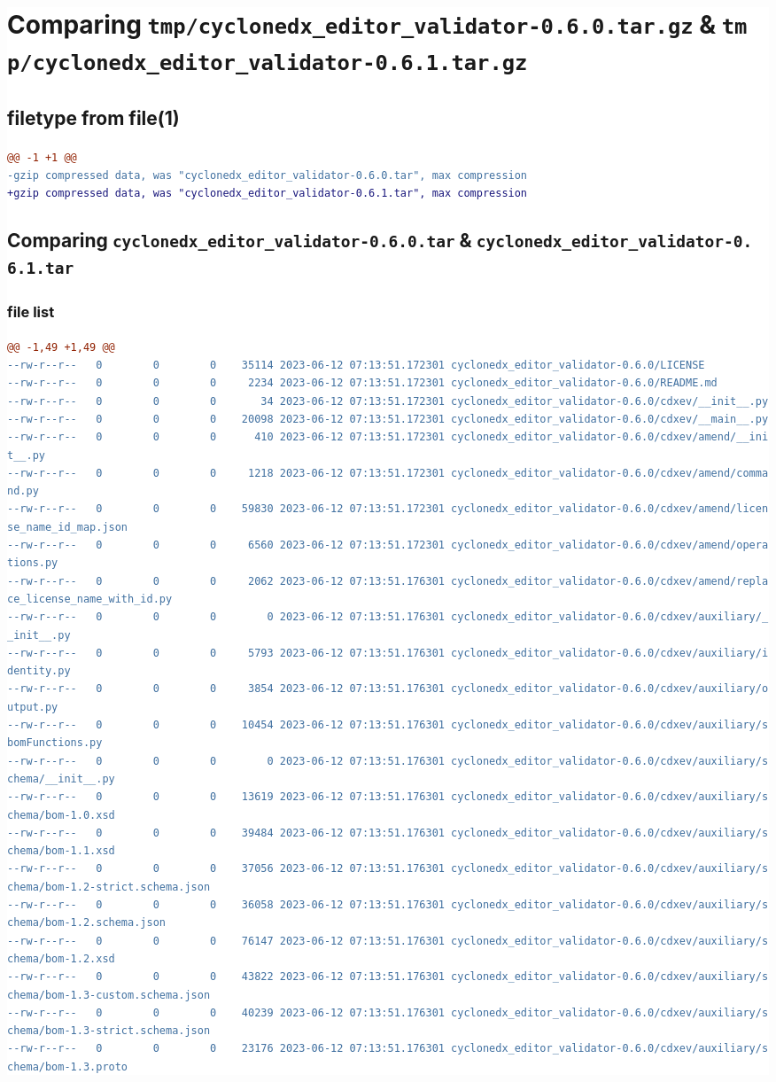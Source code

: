 # Comparing `tmp/cyclonedx_editor_validator-0.6.0.tar.gz` & `tmp/cyclonedx_editor_validator-0.6.1.tar.gz`

## filetype from file(1)

```diff
@@ -1 +1 @@
-gzip compressed data, was "cyclonedx_editor_validator-0.6.0.tar", max compression
+gzip compressed data, was "cyclonedx_editor_validator-0.6.1.tar", max compression
```

## Comparing `cyclonedx_editor_validator-0.6.0.tar` & `cyclonedx_editor_validator-0.6.1.tar`

### file list

```diff
@@ -1,49 +1,49 @@
--rw-r--r--   0        0        0    35114 2023-06-12 07:13:51.172301 cyclonedx_editor_validator-0.6.0/LICENSE
--rw-r--r--   0        0        0     2234 2023-06-12 07:13:51.172301 cyclonedx_editor_validator-0.6.0/README.md
--rw-r--r--   0        0        0       34 2023-06-12 07:13:51.172301 cyclonedx_editor_validator-0.6.0/cdxev/__init__.py
--rw-r--r--   0        0        0    20098 2023-06-12 07:13:51.172301 cyclonedx_editor_validator-0.6.0/cdxev/__main__.py
--rw-r--r--   0        0        0      410 2023-06-12 07:13:51.172301 cyclonedx_editor_validator-0.6.0/cdxev/amend/__init__.py
--rw-r--r--   0        0        0     1218 2023-06-12 07:13:51.172301 cyclonedx_editor_validator-0.6.0/cdxev/amend/command.py
--rw-r--r--   0        0        0    59830 2023-06-12 07:13:51.172301 cyclonedx_editor_validator-0.6.0/cdxev/amend/license_name_id_map.json
--rw-r--r--   0        0        0     6560 2023-06-12 07:13:51.172301 cyclonedx_editor_validator-0.6.0/cdxev/amend/operations.py
--rw-r--r--   0        0        0     2062 2023-06-12 07:13:51.176301 cyclonedx_editor_validator-0.6.0/cdxev/amend/replace_license_name_with_id.py
--rw-r--r--   0        0        0        0 2023-06-12 07:13:51.176301 cyclonedx_editor_validator-0.6.0/cdxev/auxiliary/__init__.py
--rw-r--r--   0        0        0     5793 2023-06-12 07:13:51.176301 cyclonedx_editor_validator-0.6.0/cdxev/auxiliary/identity.py
--rw-r--r--   0        0        0     3854 2023-06-12 07:13:51.176301 cyclonedx_editor_validator-0.6.0/cdxev/auxiliary/output.py
--rw-r--r--   0        0        0    10454 2023-06-12 07:13:51.176301 cyclonedx_editor_validator-0.6.0/cdxev/auxiliary/sbomFunctions.py
--rw-r--r--   0        0        0        0 2023-06-12 07:13:51.176301 cyclonedx_editor_validator-0.6.0/cdxev/auxiliary/schema/__init__.py
--rw-r--r--   0        0        0    13619 2023-06-12 07:13:51.176301 cyclonedx_editor_validator-0.6.0/cdxev/auxiliary/schema/bom-1.0.xsd
--rw-r--r--   0        0        0    39484 2023-06-12 07:13:51.176301 cyclonedx_editor_validator-0.6.0/cdxev/auxiliary/schema/bom-1.1.xsd
--rw-r--r--   0        0        0    37056 2023-06-12 07:13:51.176301 cyclonedx_editor_validator-0.6.0/cdxev/auxiliary/schema/bom-1.2-strict.schema.json
--rw-r--r--   0        0        0    36058 2023-06-12 07:13:51.176301 cyclonedx_editor_validator-0.6.0/cdxev/auxiliary/schema/bom-1.2.schema.json
--rw-r--r--   0        0        0    76147 2023-06-12 07:13:51.176301 cyclonedx_editor_validator-0.6.0/cdxev/auxiliary/schema/bom-1.2.xsd
--rw-r--r--   0        0        0    43822 2023-06-12 07:13:51.176301 cyclonedx_editor_validator-0.6.0/cdxev/auxiliary/schema/bom-1.3-custom.schema.json
--rw-r--r--   0        0        0    40239 2023-06-12 07:13:51.176301 cyclonedx_editor_validator-0.6.0/cdxev/auxiliary/schema/bom-1.3-strict.schema.json
--rw-r--r--   0        0        0    23176 2023-06-12 07:13:51.176301 cyclonedx_editor_validator-0.6.0/cdxev/auxiliary/schema/bom-1.3.proto
```